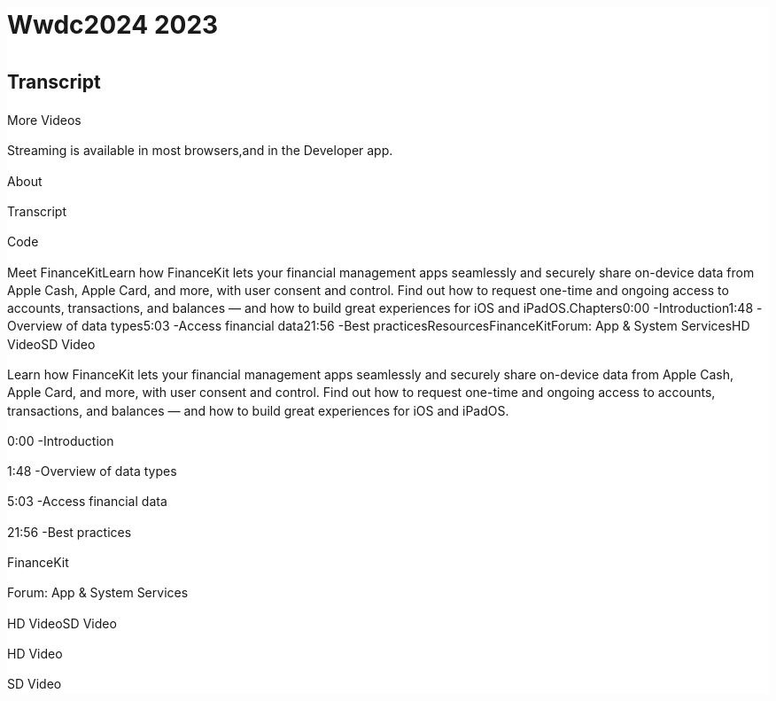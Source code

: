 # Wwdc2024 2023

## Transcript

More Videos

Streaming is available in most browsers,and in the Developer app.

About

Transcript

Code

Meet FinanceKitLearn how FinanceKit lets your financial management apps seamlessly and securely share on-device data from Apple Cash, Apple Card, and more, with user consent and control. Find out how to request one-time and ongoing access to accounts, transactions, and balances — and how to build great experiences for iOS and iPadOS.Chapters0:00 -Introduction1:48 -Overview of data types5:03 -Access financial data21:56 -Best practicesResourcesFinanceKitForum: App & System ServicesHD VideoSD Video

Learn how FinanceKit lets your financial management apps seamlessly and securely share on-device data from Apple Cash, Apple Card, and more, with user consent and control. Find out how to request one-time and ongoing access to accounts, transactions, and balances — and how to build great experiences for iOS and iPadOS.

0:00 -Introduction

1:48 -Overview of data types

5:03 -Access financial data

21:56 -Best practices

FinanceKit

Forum: App & System Services

HD VideoSD Video

HD Video

SD Video
